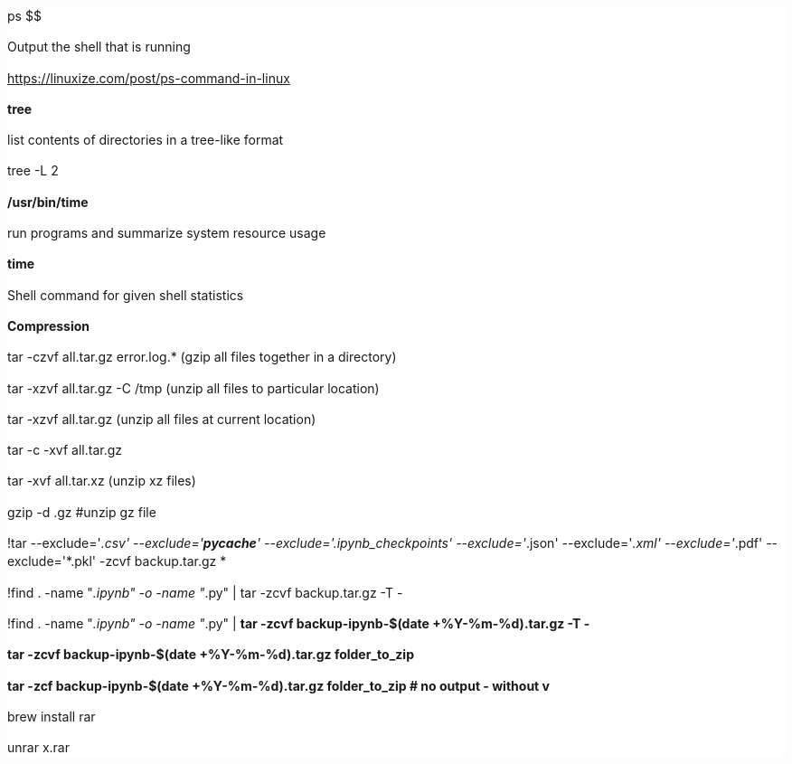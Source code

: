

ps $$

Output the shell that is running



<https://linuxize.com/post/ps-command-in-linux>



**tree**

list contents of directories in a tree-like format

tree -L 2



**/usr/bin/time**

run programs and summarize system resource usage



**time**

Shell command for given shell statistics



**Compression**

tar -czvf all.tar.gz error.log.* (gzip all files together in a directory)

tar -xzvf all.tar.gz -C /tmp (unzip all files to particular location)



tar -xzvf all.tar.gz (unzip all files at current location)

tar -c <directory> -xvf all.tar.gz

tar -xvf all.tar.xz (unzip xz files)

gzip -d <file>.gz #unzip gz file



!tar --exclude='*.csv' --exclude='__pycache__' --exclude='.ipynb_checkpoints' --exclude='*.json' --exclude='*.xml' --exclude='*.pdf' --exclude='*.pkl' -zcvf backup.tar.gz *

!find . -name "*.ipynb" -o -name "*.py" | tar -zcvf backup.tar.gz -T -



!find . -name "*.ipynb" -o -name "*.py" | **tar -zcvf backup-ipynb-$(date +%Y-%m-%d).tar.gz -T -**

**tar -zcvf backup-ipynb-$(date +%Y-%m-%d).tar.gz folder_to_zip**



**tar -zcf backup-ipynb-$(date +%Y-%m-%d).tar.gz folder_to_zip # no output - without v**



brew install rar

unrar x.rar

